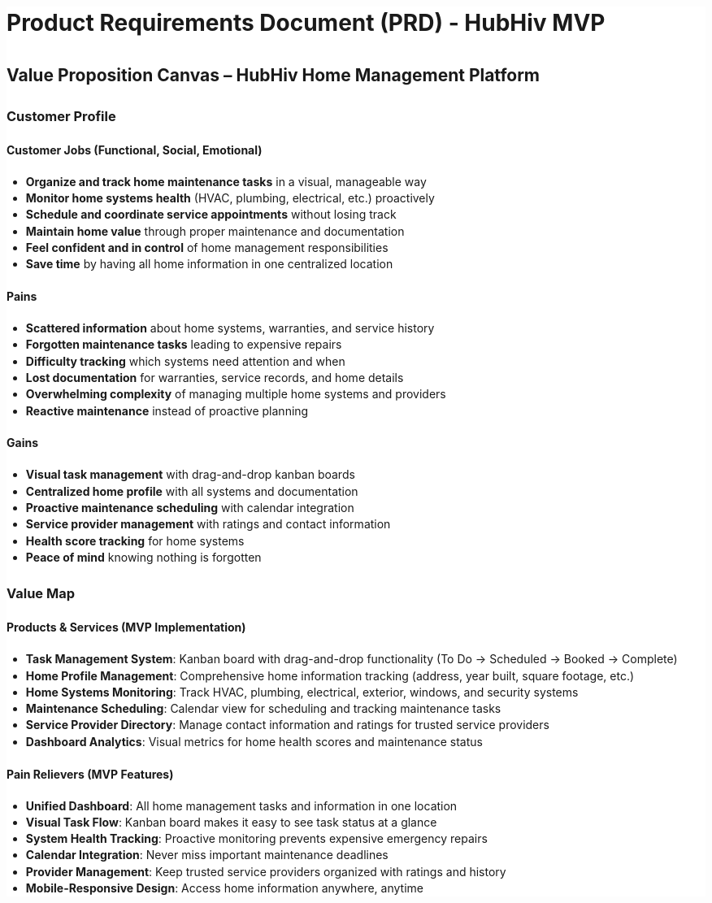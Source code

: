 # Product Requirements Document (PRD) - HubHiv MVP

## Value Proposition Canvas – HubHiv Home Management Platform

### Customer Profile

#### Customer Jobs (Functional, Social, Emotional)
- **Organize and track home maintenance tasks** in a visual, manageable way
- **Monitor home systems health** (HVAC, plumbing, electrical, etc.) proactively
- **Schedule and coordinate service appointments** without losing track
- **Maintain home value** through proper maintenance and documentation
- **Feel confident and in control** of home management responsibilities
- **Save time** by having all home information in one centralized location

#### Pains
- **Scattered information** about home systems, warranties, and service history
- **Forgotten maintenance tasks** leading to expensive repairs
- **Difficulty tracking** which systems need attention and when
- **Lost documentation** for warranties, service records, and home details
- **Overwhelming complexity** of managing multiple home systems and providers
- **Reactive maintenance** instead of proactive planning

#### Gains
- **Visual task management** with drag-and-drop kanban boards
- **Centralized home profile** with all systems and documentation
- **Proactive maintenance scheduling** with calendar integration
- **Service provider management** with ratings and contact information
- **Health score tracking** for home systems
- **Peace of mind** knowing nothing is forgotten

### Value Map

#### Products & Services (MVP Implementation)
- **Task Management System**: Kanban board with drag-and-drop functionality (To Do → Scheduled → Booked → Complete)
- **Home Profile Management**: Comprehensive home information tracking (address, year built, square footage, etc.)
- **Home Systems Monitoring**: Track HVAC, plumbing, electrical, exterior, windows, and security systems
- **Maintenance Scheduling**: Calendar view for scheduling and tracking maintenance tasks
- **Service Provider Directory**: Manage contact information and ratings for trusted service providers
- **Dashboard Analytics**: Visual metrics for home health scores and maintenance status

#### Pain Relievers (MVP Features)
- **Unified Dashboard**: All home management tasks and information in one location
- **Visual Task Flow**: Kanban board makes it easy to see task status at a glance
- **System Health Tracking**: Proactive monitoring prevents expensive emergency repairs
- **Calendar Integration**: Never miss important maintenance deadlines
- **Provider Management**: Keep trusted service providers organized with ratings and history
- **Mobile-Responsive Design**: Access home information anywhere, anytime
